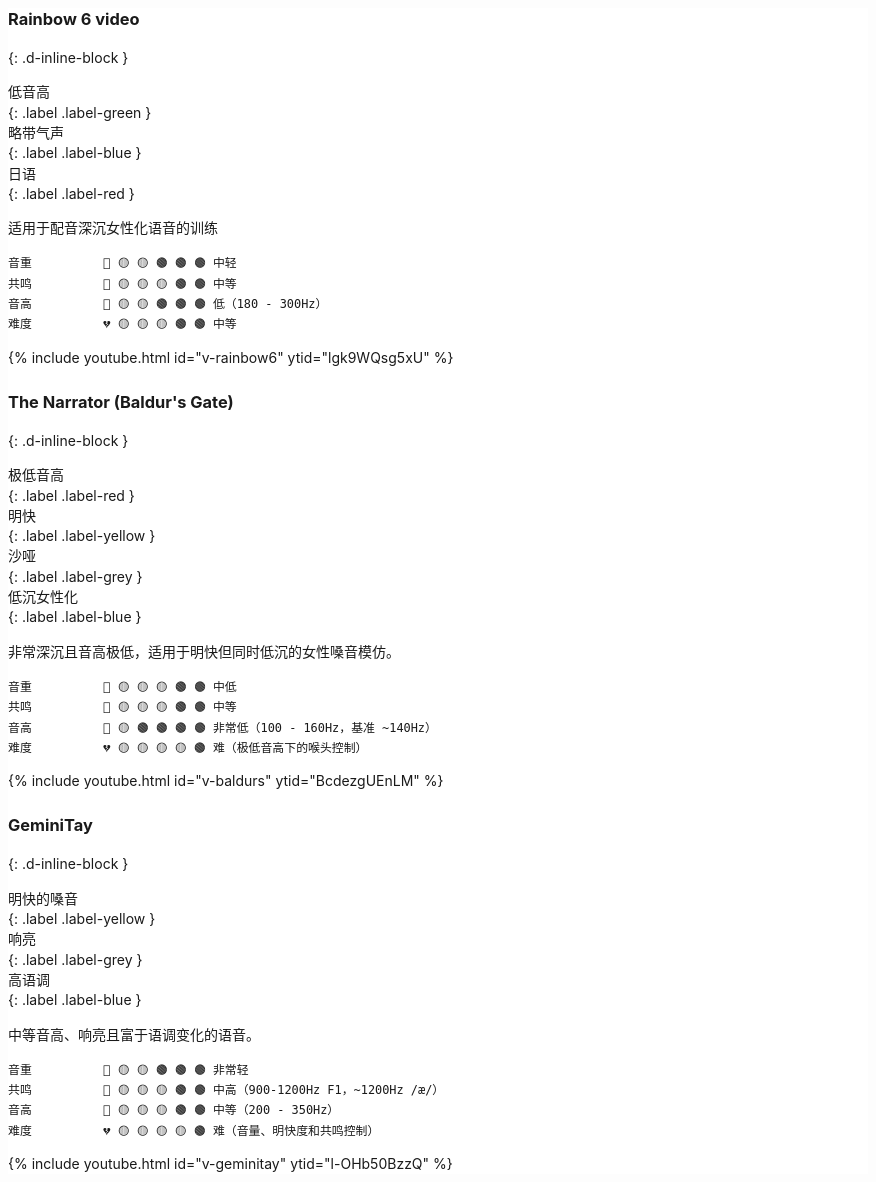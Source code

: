 

### Rainbow 6 video
{: .d-inline-block }
<div>低音高</div>{: .label .label-green }
<div>略带气声</div>{: .label .label-blue }
<div>日语</div>{: .label .label-red }

适用于配音深沉女性化语音的训练

```
音重          🥁 🟡 🟡 🟤 🟤 🟤 中轻  
共鸣          🎻 🟡 🟡 🟡 🟤 🟤 中等  
音高          🎵 🟡 🟡 🟤 🟤 🟤 低（180 - 300Hz）  
难度          💔 🟡 🟡 🟡 🟤 🟤 中等  
```
{% include youtube.html id="v-rainbow6" ytid="lgk9WQsg5xU" %}



### The Narrator (Baldur's Gate)
{: .d-inline-block }
<div>极低音高</div>{: .label .label-red }
<div>明快</div>{: .label .label-yellow }
<div>沙哑</div>{: .label .label-grey }
<div>低沉女性化</div>{: .label .label-blue }

非常深沉且音高极低，适用于明快但同时低沉的女性嗓音模仿。

```
音重          🥁 🟡 🟡 🟡 🟤 🟤 中低  
共鸣          🎻 🟡 🟡 🟡 🟤 🟤 中等  
音高          🎵 🟡 🟤 🟤 🟤 🟤 非常低（100 - 160Hz，基准 ~140Hz）  
难度          💔 🟡 🟡 🟡 🟡 🟤 难（极低音高下的喉头控制）  
```
{% include youtube.html id="v-baldurs" ytid="BcdezgUEnLM" %}



### GeminiTay
{: .d-inline-block }
<div>明快的嗓音</div>{: .label .label-yellow }
<div>响亮</div>{: .label .label-grey }
<div>高语调</div>{: .label .label-blue }

中等音高、响亮且富于语调变化的语音。

```
音重          🥁 🟡 🟡 🟤 🟤 🟤 非常轻  
共鸣          🎻 🟡 🟡 🟡 🟤 🟤 中高（900-1200Hz F1，~1200Hz /æ/）  
音高          🎵 🟡 🟡 🟡 🟤 🟤 中等（200 - 350Hz）  
难度          💔 🟡 🟡 🟡 🟡 🟤 难（音量、明快度和共鸣控制）  
```
{% include youtube.html id="v-geminitay" ytid="l-OHb50BzzQ" %}



</details>
